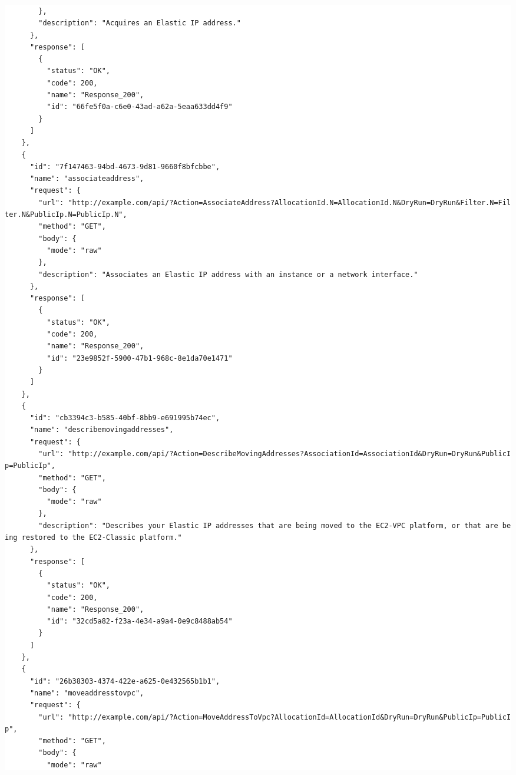             },
            "description": "Acquires an Elastic IP address."
          },
          "response": [
            {
              "status": "OK",
              "code": 200,
              "name": "Response_200",
              "id": "66fe5f0a-c6e0-43ad-a62a-5eaa633dd4f9"
            }
          ]
        },
        {
          "id": "7f147463-94bd-4673-9d81-9660f8bfcbbe",
          "name": "associateaddress",
          "request": {
            "url": "http://example.com/api/?Action=AssociateAddress?AllocationId.N=AllocationId.N&DryRun=DryRun&Filter.N=Filter.N&PublicIp.N=PublicIp.N",
            "method": "GET",
            "body": {
              "mode": "raw"
            },
            "description": "Associates an Elastic IP address with an instance or a network interface."
          },
          "response": [
            {
              "status": "OK",
              "code": 200,
              "name": "Response_200",
              "id": "23e9852f-5900-47b1-968c-8e1da70e1471"
            }
          ]
        },
        {
          "id": "cb3394c3-b585-40bf-8bb9-e691995b74ec",
          "name": "describemovingaddresses",
          "request": {
            "url": "http://example.com/api/?Action=DescribeMovingAddresses?AssociationId=AssociationId&DryRun=DryRun&PublicIp=PublicIp",
            "method": "GET",
            "body": {
              "mode": "raw"
            },
            "description": "Describes your Elastic IP addresses that are being moved to the EC2-VPC platform, or that are being restored to the EC2-Classic platform."
          },
          "response": [
            {
              "status": "OK",
              "code": 200,
              "name": "Response_200",
              "id": "32cd5a82-f23a-4e34-a9a4-0e9c8488ab54"
            }
          ]
        },
        {
          "id": "26b38303-4374-422e-a625-0e432565b1b1",
          "name": "moveaddresstovpc",
          "request": {
            "url": "http://example.com/api/?Action=MoveAddressToVpc?AllocationId=AllocationId&DryRun=DryRun&PublicIp=PublicIp",
            "method": "GET",
            "body": {
              "mode": "raw"
